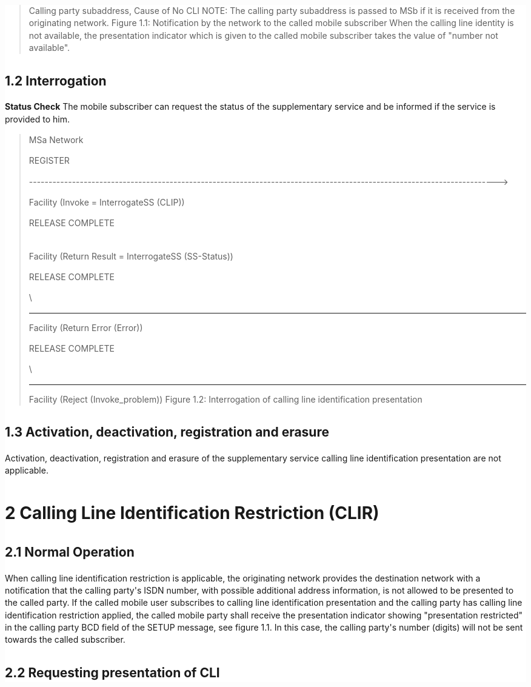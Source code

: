 >
> Calling party subaddress, Cause of No CLI
NOTE: The calling party subaddress is passed to MSb if it is received from the
originating network.
Figure 1.1: Notification by the network to the called mobile subscriber
When the calling line identity is not available, the presentation indicator
which is given to the called mobile subscriber takes the value of \"number not
available\".
## 1.2 Interrogation
**Status Check**
The mobile subscriber can request the status of the supplementary service and
be informed if the service is provided to him.
> MSa Network
>
> REGISTER
>
>
> \------------------------------------------------------------------------------------------------------------------------>
>
> Facility (Invoke = InterrogateSS (CLIP))
>
> RELEASE COMPLETE
>
>
> \
> Facility (Return Result = InterrogateSS (SS-Status))
>
> RELEASE COMPLETE
>
> \
> * * *
>
> Facility (Return Error (Error))
>
> RELEASE COMPLETE
>
> \
> * * *
>
> Facility (Reject (Invoke_problem))
Figure 1.2: Interrogation of calling line identification presentation
## 1.3 Activation, deactivation, registration and erasure
Activation, deactivation, registration and erasure of the supplementary
service calling line identification presentation are not applicable.
# 2 Calling Line Identification Restriction (CLIR)
## 2.1 Normal Operation
When calling line identification restriction is applicable, the originating
network provides the destination network with a notification that the calling
party\'s ISDN number, with possible additional address information, is not
allowed to be presented to the called party.
If the called mobile user subscribes to calling line identification
presentation and the calling party has calling line identification restriction
applied, the called mobile party shall receive the presentation indicator
showing \"presentation restricted\" in the calling party BCD field of the
SETUP message, see figure 1.1. In this case, the calling party\'s number
(digits) will not be sent towards the called subscriber.
## 2.2 Requesting presentation of CLI